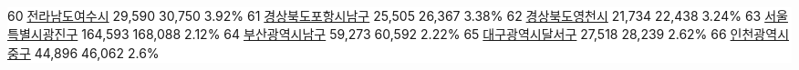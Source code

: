   <tr class="item">
    <td>60</td>
    <td><a href="/apt/전라남도여수시">전라남도여수시</a></td>
    <td>29,590</td>
    <td>30,750</td>
    <td>3.92%</td>
  </tr>

  <tr class="item">
    <td>61</td>
    <td><a href="/apt/경상북도포항시남구">경상북도포항시남구</a></td>
    <td>25,505</td>
    <td>26,367</td>
    <td>3.38%</td>
  </tr>

  <tr class="item">
    <td>62</td>
    <td><a href="/apt/경상북도영천시">경상북도영천시</a></td>
    <td>21,734</td>
    <td>22,438</td>
    <td>3.24%</td>
  </tr>

  <tr class="item">
    <td>63</td>
    <td><a href="/apt/서울특별시광진구">서울특별시광진구</a></td>
    <td>164,593</td>
    <td>168,088</td>
    <td>2.12%</td>
  </tr>

  <tr class="item">
    <td>64</td>
    <td><a href="/apt/부산광역시남구">부산광역시남구</a></td>
    <td>59,273</td>
    <td>60,592</td>
    <td>2.22%</td>
  </tr>

  <tr class="item">
    <td>65</td>
    <td><a href="/apt/대구광역시달서구">대구광역시달서구</a></td>
    <td>27,518</td>
    <td>28,239</td>
    <td>2.62%</td>
  </tr>

  <tr class="item">
    <td>66</td>
    <td><a href="/apt/인천광역시중구">인천광역시중구</a></td>
    <td>44,896</td>
    <td>46,062</td>
    <td>2.6%</td>
  </tr>
